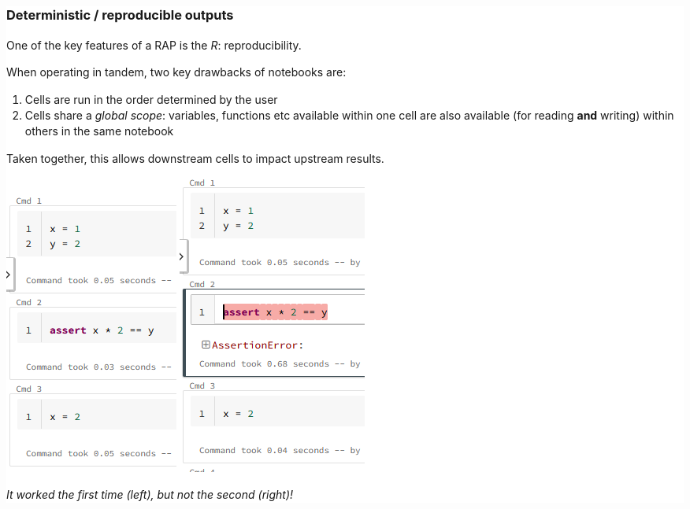 ### Deterministic / reproducible outputs

One of the key features of a RAP is the _R_: reproducibility.

When operating in tandem, two key drawbacks of notebooks are:

1. Cells are run in the order determined by the user
2. Cells share a _global scope_: variables, functions etc available within one cell are also available (for reading **and** writing) within others in the same notebook

Taken together, this allows downstream cells to impact upstream results.

![](../images/notebook_cells_working_order.PNG#smallimg) ![](../images/notebook_cells_broken_order.PNG#smallimg)

_It worked the first time (left), but not the second (right)!_
